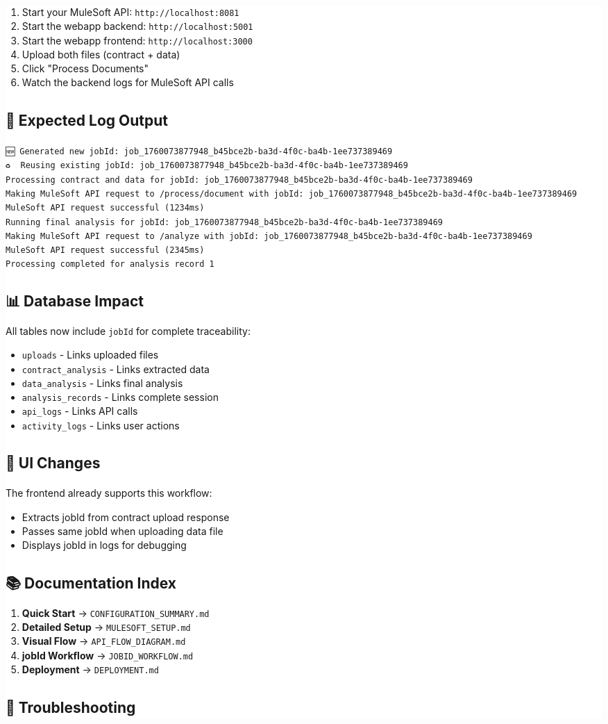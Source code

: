 1. Start your MuleSoft API: `http://localhost:8081`
2. Start the webapp backend: `http://localhost:5001`
3. Start the webapp frontend: `http://localhost:3000`
4. Upload both files (contract + data)
5. Click "Process Documents"
6. Watch the backend logs for MuleSoft API calls

## 🧪 Expected Log Output

```
🆕 Generated new jobId: job_1760073877948_b45bce2b-ba3d-4f0c-ba4b-1ee737389469
♻️  Reusing existing jobId: job_1760073877948_b45bce2b-ba3d-4f0c-ba4b-1ee737389469
Processing contract and data for jobId: job_1760073877948_b45bce2b-ba3d-4f0c-ba4b-1ee737389469
Making MuleSoft API request to /process/document with jobId: job_1760073877948_b45bce2b-ba3d-4f0c-ba4b-1ee737389469
MuleSoft API request successful (1234ms)
Running final analysis for jobId: job_1760073877948_b45bce2b-ba3d-4f0c-ba4b-1ee737389469
Making MuleSoft API request to /analyze with jobId: job_1760073877948_b45bce2b-ba3d-4f0c-ba4b-1ee737389469
MuleSoft API request successful (2345ms)
Processing completed for analysis record 1
```

## 📊 Database Impact

All tables now include `jobId` for complete traceability:
- `uploads` - Links uploaded files
- `contract_analysis` - Links extracted data
- `data_analysis` - Links final analysis
- `analysis_records` - Links complete session
- `api_logs` - Links API calls
- `activity_logs` - Links user actions

## 🎨 UI Changes

The frontend already supports this workflow:
- Extracts jobId from contract upload response
- Passes same jobId when uploading data file
- Displays jobId in logs for debugging

## 📚 Documentation Index

1. **Quick Start** → `CONFIGURATION_SUMMARY.md`
2. **Detailed Setup** → `MULESOFT_SETUP.md`
3. **Visual Flow** → `API_FLOW_DIAGRAM.md`
4. **jobId Workflow** → `JOBID_WORKFLOW.md`
5. **Deployment** → `DEPLOYMENT.md`

## 🐛 Troubleshooting
